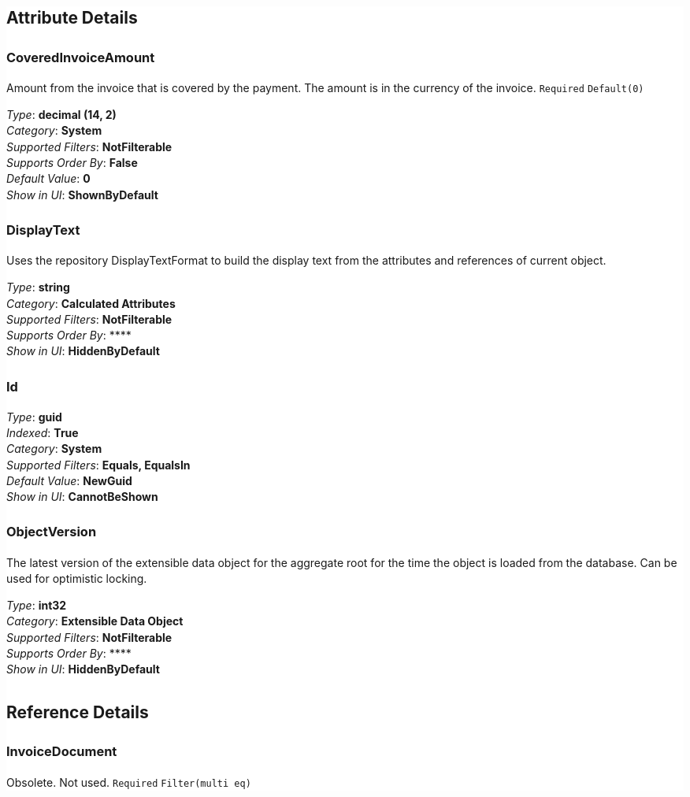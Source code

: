 
## Attribute Details

### CoveredInvoiceAmount

Amount from the invoice that is covered by the payment. The amount is in the currency of the invoice. `Required` `Default(0)`

_Type_: **decimal (14, 2)**  
_Category_: **System**  
_Supported Filters_: **NotFilterable**  
_Supports Order By_: **False**  
_Default Value_: **0**  
_Show in UI_: **ShownByDefault**  

### DisplayText

Uses the repository DisplayTextFormat to build the display text from the attributes and references of current object.

_Type_: **string**  
_Category_: **Calculated Attributes**  
_Supported Filters_: **NotFilterable**  
_Supports Order By_: ****  
_Show in UI_: **HiddenByDefault**  

### Id

_Type_: **guid**  
_Indexed_: **True**  
_Category_: **System**  
_Supported Filters_: **Equals, EqualsIn**  
_Default Value_: **NewGuid**  
_Show in UI_: **CannotBeShown**  

### ObjectVersion

The latest version of the extensible data object for the aggregate root for the time the object is loaded from the database. Can be used for optimistic locking.

_Type_: **int32**  
_Category_: **Extensible Data Object**  
_Supported Filters_: **NotFilterable**  
_Supports Order By_: ****  
_Show in UI_: **HiddenByDefault**  


## Reference Details

### InvoiceDocument

Obsolete. Not used. `Required` `Filter(multi eq)`
